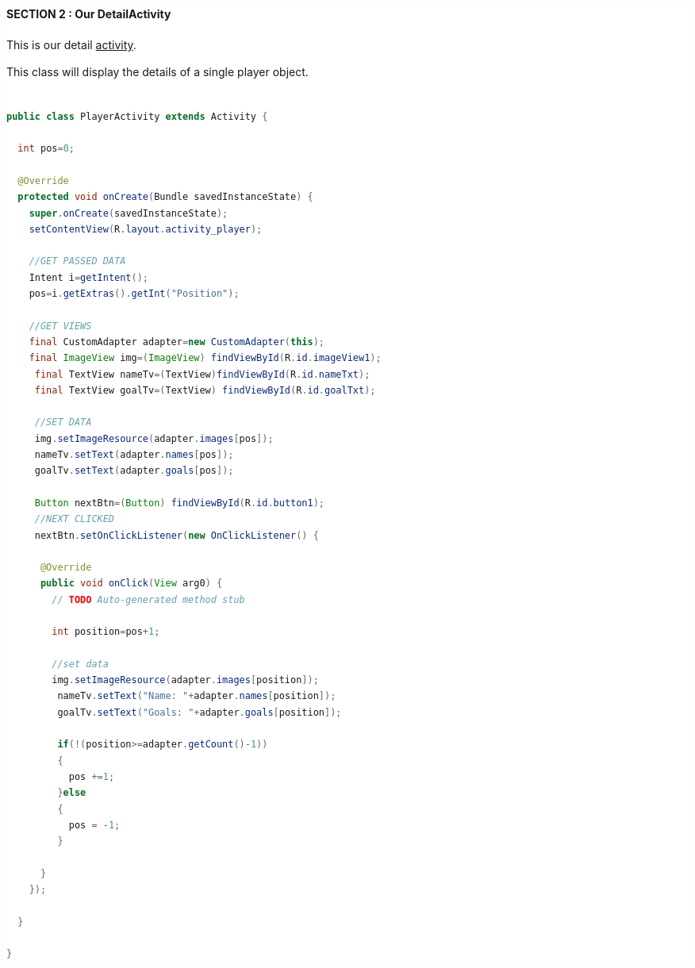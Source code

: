 #### SECTION 2 : Our DetailActivity

This is our detail [activity](/android/activity).

This class will display the details of a single player object.

```java

public class PlayerActivity extends Activity {

  int pos=0;

  @Override
  protected void onCreate(Bundle savedInstanceState) {
    super.onCreate(savedInstanceState);
    setContentView(R.layout.activity_player);

    //GET PASSED DATA
    Intent i=getIntent();
    pos=i.getExtras().getInt("Position");

    //GET VIEWS
    final CustomAdapter adapter=new CustomAdapter(this);
    final ImageView img=(ImageView) findViewById(R.id.imageView1);
     final TextView nameTv=(TextView)findViewById(R.id.nameTxt);
     final TextView goalTv=(TextView) findViewById(R.id.goalTxt);

     //SET DATA
     img.setImageResource(adapter.images[pos]);
     nameTv.setText(adapter.names[pos]);
     goalTv.setText(adapter.goals[pos]);

     Button nextBtn=(Button) findViewById(R.id.button1);
     //NEXT CLICKED
     nextBtn.setOnClickListener(new OnClickListener() {

      @Override
      public void onClick(View arg0) {
        // TODO Auto-generated method stub

        int position=pos+1;

        //set data
        img.setImageResource(adapter.images[position]);
         nameTv.setText("Name: "+adapter.names[position]);
         goalTv.setText("Goals: "+adapter.goals[position]);

         if(!(position>=adapter.getCount()-1))
         {
           pos +=1;
         }else
         {
           pos = -1;
         }

      }
    });

  }

}
```
